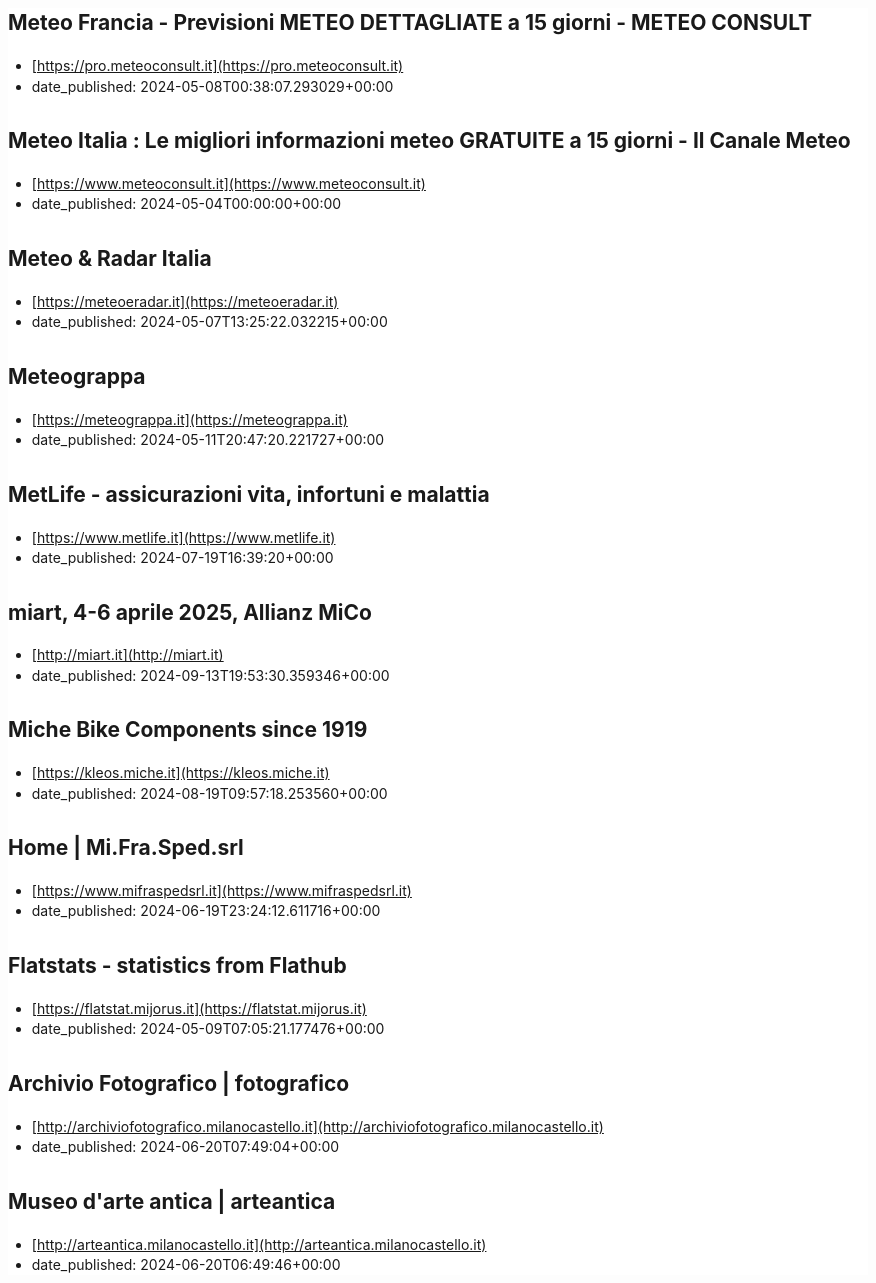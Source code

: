  ## Meteo Francia - Previsioni METEO DETTAGLIATE a 15 giorni - METEO CONSULT
 - [https://pro.meteoconsult.it](https://pro.meteoconsult.it)
 - date_published: 2024-05-08T00:38:07.293029+00:00

 ## Meteo Italia : Le migliori informazioni meteo GRATUITE a 15 giorni - Il Canale Meteo
 - [https://www.meteoconsult.it](https://www.meteoconsult.it)
 - date_published: 2024-05-04T00:00:00+00:00

 ## Meteo & Radar Italia
 - [https://meteoeradar.it](https://meteoeradar.it)
 - date_published: 2024-05-07T13:25:22.032215+00:00

 ## Meteograppa
 - [https://meteograppa.it](https://meteograppa.it)
 - date_published: 2024-05-11T20:47:20.221727+00:00

 ## MetLife - assicurazioni vita, infortuni e malattia
 - [https://www.metlife.it](https://www.metlife.it)
 - date_published: 2024-07-19T16:39:20+00:00

 ## miart, 4-6 aprile 2025, Allianz MiCo
 - [http://miart.it](http://miart.it)
 - date_published: 2024-09-13T19:53:30.359346+00:00

 ## Miche Bike Components since 1919
 - [https://kleos.miche.it](https://kleos.miche.it)
 - date_published: 2024-08-19T09:57:18.253560+00:00

 ## Home | Mi.Fra.Sped.srl
 - [https://www.mifraspedsrl.it](https://www.mifraspedsrl.it)
 - date_published: 2024-06-19T23:24:12.611716+00:00

 ## Flatstats - statistics from Flathub
 - [https://flatstat.mijorus.it](https://flatstat.mijorus.it)
 - date_published: 2024-05-09T07:05:21.177476+00:00

 ## Archivio Fotografico | fotografico
 - [http://archiviofotografico.milanocastello.it](http://archiviofotografico.milanocastello.it)
 - date_published: 2024-06-20T07:49:04+00:00

 ## Museo d'arte antica | arteantica
 - [http://arteantica.milanocastello.it](http://arteantica.milanocastello.it)
 - date_published: 2024-06-20T06:49:46+00:00
